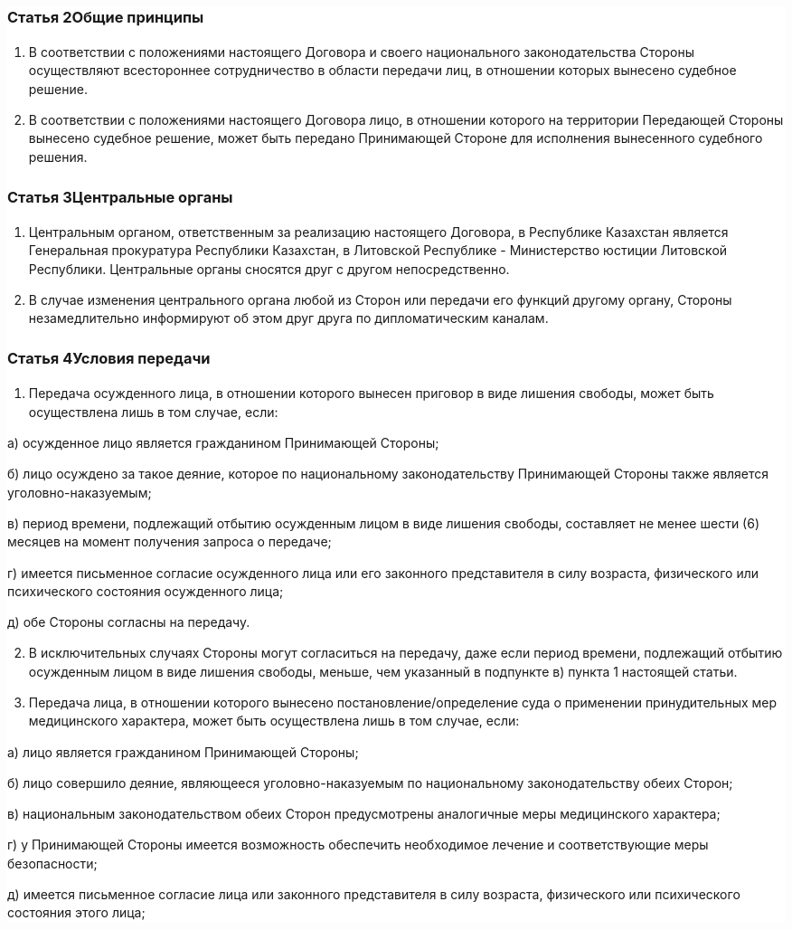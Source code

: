 ### Статья 2Общие принципы

1. В соответствии с положениями настоящего Договора и своего национального законодательства Стороны осуществляют всестороннее сотрудничество в области передачи лиц, в отношении которых вынесено судебное решение.

2. В соответствии с положениями настоящего Договора лицо, в отношении которого на территории Передающей Стороны вынесено судебное решение, может быть передано Принимающей Стороне для исполнения вынесенного судебного решения.

### Статья 3Центральные органы

1. Центральным органом, ответственным за реализацию настоящего Договора, в Республике Казахстан является Генеральная прокуратура Республики Казахстан, в Литовской Республике - Министерство юстиции Литовской Республики. Центральные органы сносятся друг с другом непосредственно.

2. В случае изменения центрального органа любой из Сторон или передачи его функций другому органу, Стороны незамедлительно информируют об этом друг друга по дипломатическим каналам.

### Статья 4Условия передачи

1. Передача осужденного лица, в отношении которого вынесен приговор в виде лишения свободы, может быть осуществлена лишь в том случае, если:

а) осужденное лицо является гражданином Принимающей Стороны;

б) лицо осуждено за такое деяние, которое по национальному законодательству Принимающей Стороны также является уголовно-наказуемым;

в) период времени, подлежащий отбытию осужденным лицом в виде лишения свободы, составляет не менее шести (6) месяцев на момент получения запроса о передаче;

г) имеется письменное согласие осужденного лица или его законного представителя в силу возраста, физического или психического состояния осужденного лица;

д) обе Стороны согласны на передачу.

2. В исключительных случаях Стороны могут согласиться на передачу, даже если период времени, подлежащий отбытию осужденным лицом в виде лишения свободы, меньше, чем указанный в подпункте в) пункта 1 настоящей статьи.

3. Передача лица, в отношении которого вынесено постановление/определение суда о применении принудительных мер медицинского характера, может быть осуществлена лишь в том случае, если:

а) лицо является гражданином Принимающей Стороны;

б) лицо совершило деяние, являющееся уголовно-наказуемым по национальному законодательству обеих Сторон;

в) национальным законодательством обеих Сторон предусмотрены аналогичные меры медицинского характера;

г) у Принимающей Стороны имеется возможность обеспечить необходимое лечение и соответствующие меры безопасности;

д) имеется письменное согласие лица или законного представителя в силу возраста, физического или психического состояния этого лица;
